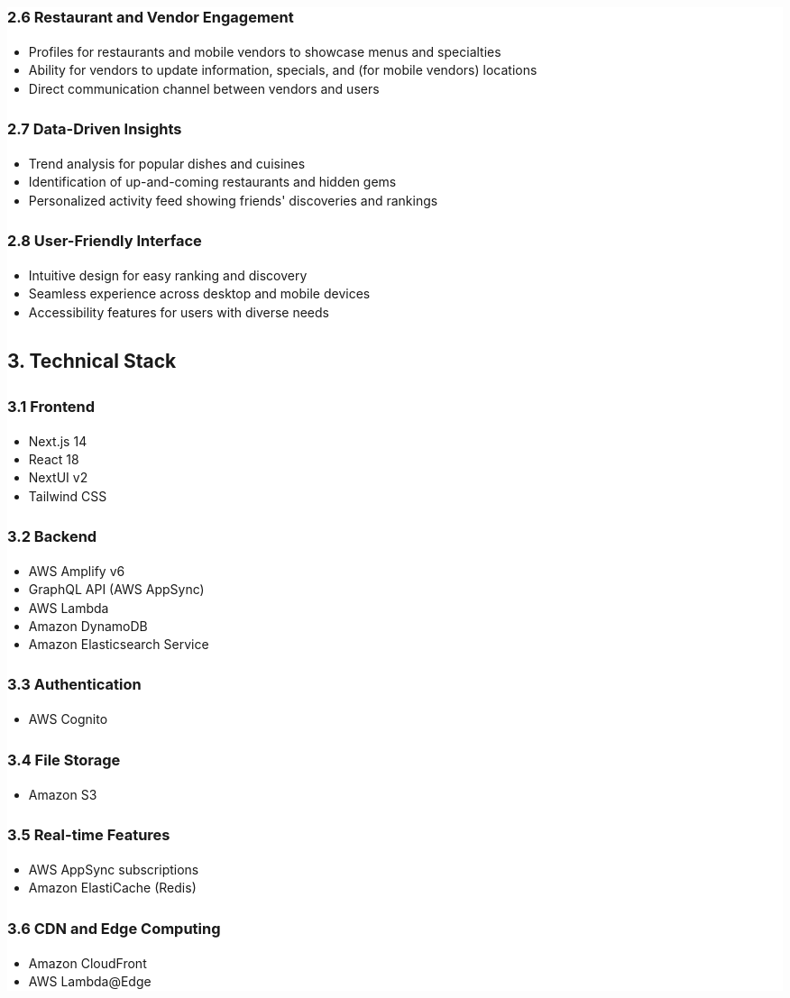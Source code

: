 ### 2.6 Restaurant and Vendor Engagement

- Profiles for restaurants and mobile vendors to showcase menus and specialties
- Ability for vendors to update information, specials, and (for mobile vendors) locations
- Direct communication channel between vendors and users

### 2.7 Data-Driven Insights

- Trend analysis for popular dishes and cuisines
- Identification of up-and-coming restaurants and hidden gems
- Personalized activity feed showing friends' discoveries and rankings

### 2.8 User-Friendly Interface

- Intuitive design for easy ranking and discovery
- Seamless experience across desktop and mobile devices
- Accessibility features for users with diverse needs

## 3. Technical Stack

### 3.1 Frontend

- Next.js 14
- React 18
- NextUI v2
- Tailwind CSS

### 3.2 Backend

- AWS Amplify v6
- GraphQL API (AWS AppSync)
- AWS Lambda
- Amazon DynamoDB
- Amazon Elasticsearch Service

### 3.3 Authentication

- AWS Cognito

### 3.4 File Storage

- Amazon S3

### 3.5 Real-time Features

- AWS AppSync subscriptions
- Amazon ElastiCache (Redis)

### 3.6 CDN and Edge Computing

- Amazon CloudFront
- AWS Lambda@Edge
